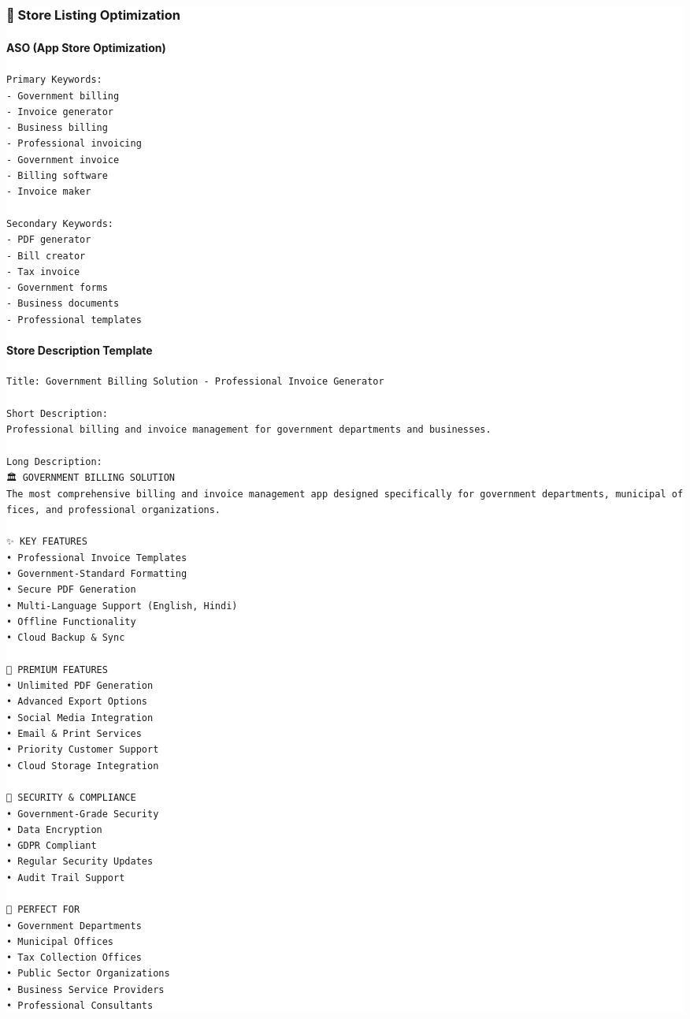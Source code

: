 ### **📄 Store Listing Optimization**

#### **ASO (App Store Optimization)**
```
Primary Keywords:
- Government billing
- Invoice generator
- Business billing
- Professional invoicing
- Government invoice
- Billing software
- Invoice maker

Secondary Keywords:
- PDF generator
- Bill creator
- Tax invoice
- Government forms
- Business documents
- Professional templates
```

#### **Store Description Template**
```
Title: Government Billing Solution - Professional Invoice Generator

Short Description:
Professional billing and invoice management for government departments and businesses.

Long Description:
🏛️ GOVERNMENT BILLING SOLUTION
The most comprehensive billing and invoice management app designed specifically for government departments, municipal offices, and professional organizations.

✨ KEY FEATURES
• Professional Invoice Templates
• Government-Standard Formatting
• Secure PDF Generation
• Multi-Language Support (English, Hindi)
• Offline Functionality
• Cloud Backup & Sync

💼 PREMIUM FEATURES
• Unlimited PDF Generation
• Advanced Export Options
• Social Media Integration
• Email & Print Services  
• Priority Customer Support
• Cloud Storage Integration

🔐 SECURITY & COMPLIANCE
• Government-Grade Security
• Data Encryption
• GDPR Compliant
• Regular Security Updates
• Audit Trail Support

📱 PERFECT FOR
• Government Departments
• Municipal Offices
• Tax Collection Offices
• Public Sector Organizations
• Business Service Providers
• Professional Consultants
```